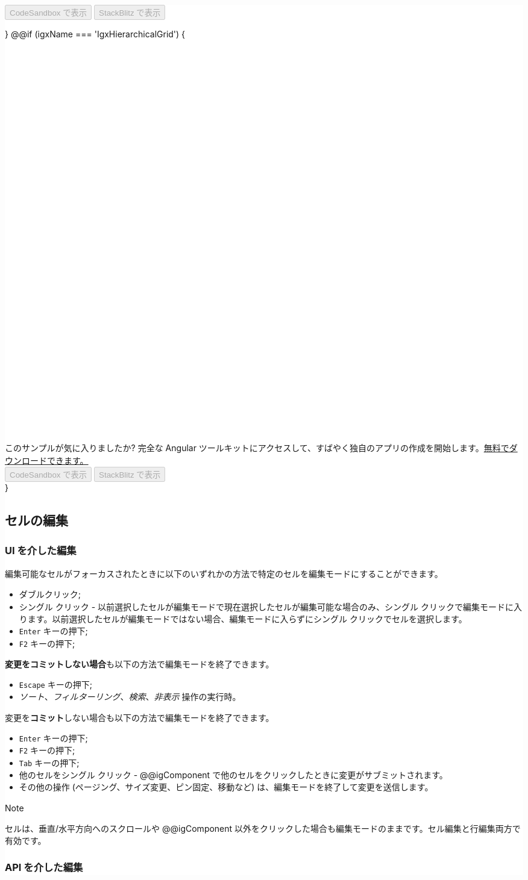 <button data-localize="codesandbox" disabled class="codesandbox-btn" data-iframe-id="treegrid-editing-sample-iframe" data-demos-base-url="{environment:demosBaseUrl}">CodeSandbox で表示</button>
<button data-localize="stackblitz" disabled class="stackblitz-btn" data-iframe-id="treegrid-editing-sample-iframe" data-demos-base-url="{environment:demosBaseUrl}">StackBlitz で表示</button>
</div>
}
@@if (igxName === 'IgxHierarchicalGrid') {
<div class="sample-container loading" style="height:660px">
    <iframe id="hierarchical-grid-editing-sample-iframe" src='{environment:demosBaseUrl}/hierarchical-grid/hierarchical-grid-editing' width="100%" height="100%" seamless="" frameborder="0" onload="onSampleIframeContentLoaded(this);" alt="Angular @@igComponent セル編集とセル テンプレートの例"></iframe>
</div>
<p style="margin: 0;padding-top: 0.5rem">このサンプルが気に入りましたか? 完全な Angular ツールキットにアクセスして、すばやく独自のアプリの作成を開始します。<a class="no-external-icon mchNoDecorate trackCTA" target="_blank" href="https://jp.infragistics.com/products/ignite-ui-angular/download" data-xd-ga-action="Download" data-xd-ga-label="Ignite UI for Angular">無料でダウンロードできます。</a></p>
<div>
<button data-localize="codesandbox" disabled class="codesandbox-btn" data-iframe-id="hierarchical-grid-editing-sample-iframe" data-demos-base-url="{environment:demosBaseUrl}">CodeSandbox で表示</button>
<button data-localize="stackblitz" disabled class="stackblitz-btn" data-iframe-id="hierarchical-grid-editing-sample-iframe" data-demos-base-url="{environment:demosBaseUrl}">StackBlitz で表示</button>
</div>
}
<div class="divider--half"></div>

## セルの編集

### UI を介した編集


編集可能なセルがフォーカスされたときに以下のいずれかの方法で特定のセルを編集モードにすることができます。
 - ダブルクリック;
 - シングル クリック - 以前選択したセルが編集モードで現在選択したセルが編集可能な場合のみ、シングル クリックで編集モードに入ります。以前選択したセルが編集モードではない場合、編集モードに入らずにシングル クリックでセルを選択します。
 - `Enter` キーの押下;
 - `F2` キーの押下;

**変更をコミットしない場合**も以下の方法で編集モードを終了できます。
 - `Escape` キーの押下;
 - *ソート*、*フィルターリング*、*検索*、*非表示* 操作の実行時。

変更を**コミット**しない場合も以下の方法で編集モードを終了できます。
 - `Enter` キーの押下;
 - `F2` キーの押下;
 - `Tab` キーの押下;
 - 他のセルをシングル クリック - @@igComponent で他のセルをクリックしたときに変更がサブミットされます。
 - その他の操作 (ページング、サイズ変更、ピン固定、移動など) は、編集モードを終了して変更を送信します。

> [!NOTE]
> セルは、垂直/水平方向へのスクロールや @@igComponent 以外をクリックした場合も編集モードのままです。セル編集と行編集両方で有効です。

### API を介した編集
